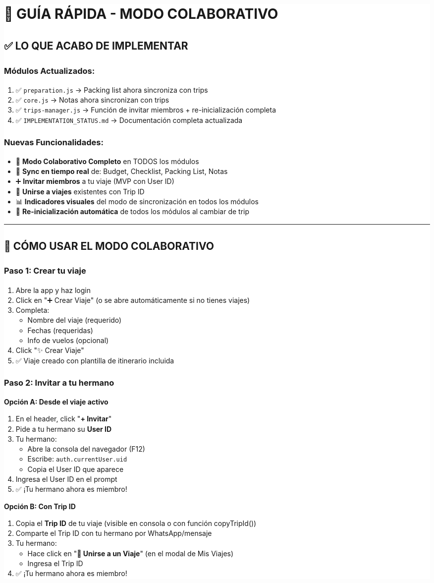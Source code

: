 # 🚀 GUÍA RÁPIDA - MODO COLABORATIVO

## ✅ LO QUE ACABO DE IMPLEMENTAR

### **Módulos Actualizados:**
1. ✅ `preparation.js` → Packing list ahora sincroniza con trips
2. ✅ `core.js` → Notas ahora sincronizan con trips
3. ✅ `trips-manager.js` → Función de invitar miembros + re-inicialización completa
4. ✅ `IMPLEMENTATION_STATUS.md` → Documentación completa actualizada

### **Nuevas Funcionalidades:**
- 🤝 **Modo Colaborativo Completo** en TODOS los módulos
- 🔄 **Sync en tiempo real** de: Budget, Checklist, Packing List, Notas
- ➕ **Invitar miembros** a tu viaje (MVP con User ID)
- 🔗 **Unirse a viajes** existentes con Trip ID
- 📊 **Indicadores visuales** del modo de sincronización en todos los módulos
- 🔄 **Re-inicialización automática** de todos los módulos al cambiar de trip

---

## 🎯 CÓMO USAR EL MODO COLABORATIVO

### **Paso 1: Crear tu viaje**
1. Abre la app y haz login
2. Click en "➕ Crear Viaje" (o se abre automáticamente si no tienes viajes)
3. Completa:
   - Nombre del viaje (requerido)
   - Fechas (requeridas)
   - Info de vuelos (opcional)
4. Click "✨ Crear Viaje"
5. ✅ Viaje creado con plantilla de itinerario incluida

### **Paso 2: Invitar a tu hermano**

**Opción A: Desde el viaje activo**
1. En el header, click "**+ Invitar**"
2. Pide a tu hermano su **User ID**
3. Tu hermano:
   - Abre la consola del navegador (F12)
   - Escribe: `auth.currentUser.uid`
   - Copia el User ID que aparece
4. Ingresa el User ID en el prompt
5. ✅ ¡Tu hermano ahora es miembro!

**Opción B: Con Trip ID**
1. Copia el **Trip ID** de tu viaje (visible en consola o con función copyTripId())
2. Comparte el Trip ID con tu hermano por WhatsApp/mensaje
3. Tu hermano:
   - Hace click en "**🔗 Unirse a un Viaje**" (en el modal de Mis Viajes)
   - Ingresa el Trip ID
4. ✅ ¡Tu hermano ahora es miembro!
